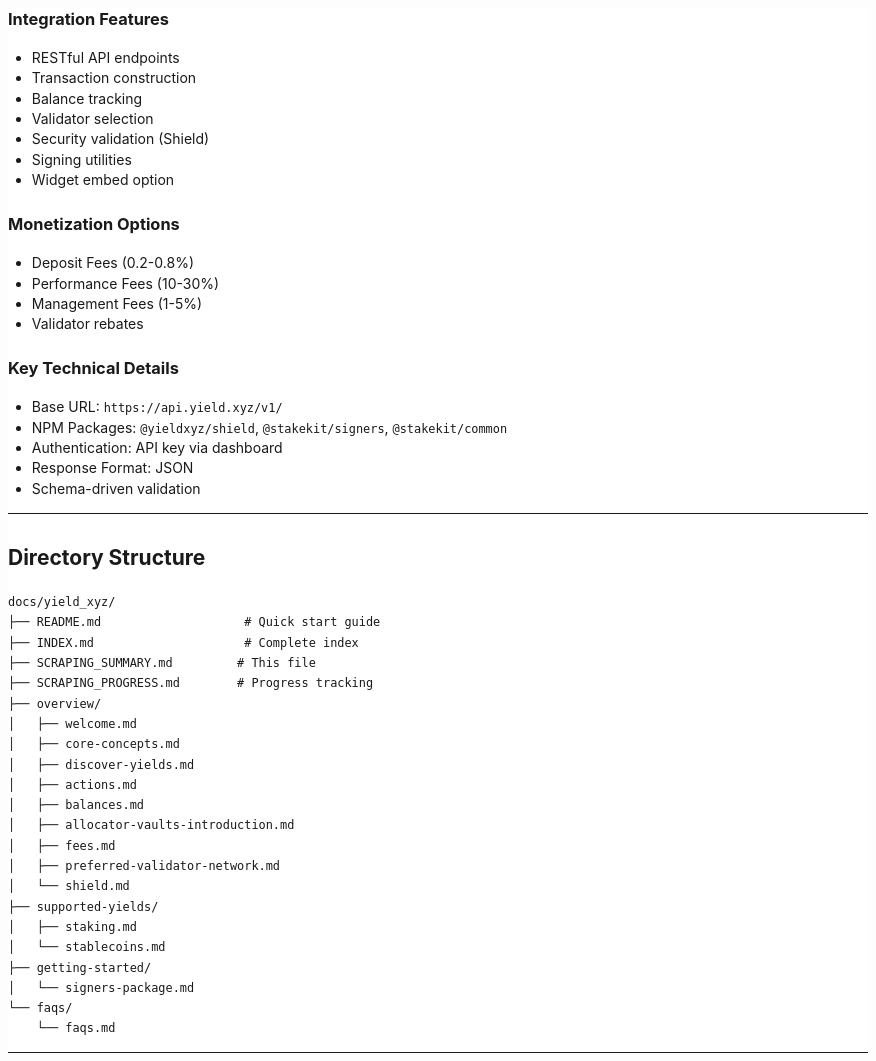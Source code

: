 ### Integration Features
- RESTful API endpoints
- Transaction construction
- Balance tracking
- Validator selection
- Security validation (Shield)
- Signing utilities
- Widget embed option

### Monetization Options
- Deposit Fees (0.2-0.8%)
- Performance Fees (10-30%)
- Management Fees (1-5%)
- Validator rebates

### Key Technical Details
- Base URL: `https://api.yield.xyz/v1/`
- NPM Packages: `@yieldxyz/shield`, `@stakekit/signers`, `@stakekit/common`
- Authentication: API key via dashboard
- Response Format: JSON
- Schema-driven validation

---

## Directory Structure

```
docs/yield_xyz/
├── README.md                    # Quick start guide
├── INDEX.md                     # Complete index
├── SCRAPING_SUMMARY.md         # This file
├── SCRAPING_PROGRESS.md        # Progress tracking
├── overview/
│   ├── welcome.md
│   ├── core-concepts.md
│   ├── discover-yields.md
│   ├── actions.md
│   ├── balances.md
│   ├── allocator-vaults-introduction.md
│   ├── fees.md
│   ├── preferred-validator-network.md
│   └── shield.md
├── supported-yields/
│   ├── staking.md
│   └── stablecoins.md
├── getting-started/
│   └── signers-package.md
└── faqs/
    └── faqs.md
```

---